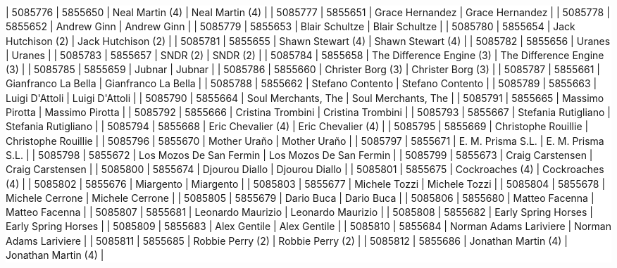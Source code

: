 | 5085776 | 5855650 | Neal Martin (4) | Neal Martin (4) |
| 5085777 | 5855651 | Grace Hernandez | Grace Hernandez |
| 5085778 | 5855652 | Andrew Ginn | Andrew Ginn |
| 5085779 | 5855653 | Blair Schultze | Blair Schultze |
| 5085780 | 5855654 | Jack Hutchison (2) | Jack Hutchison (2) |
| 5085781 | 5855655 | Shawn Stewart (4) | Shawn Stewart (4) |
| 5085782 | 5855656 | Uranes | Uranes |
| 5085783 | 5855657 | SNDR (2) | SNDR (2) |
| 5085784 | 5855658 | The Difference Engine (3) | The Difference Engine (3) |
| 5085785 | 5855659 | Jubnar | Jubnar |
| 5085786 | 5855660 | Christer Borg (3) | Christer Borg (3) |
| 5085787 | 5855661 | Gianfranco La Bella | Gianfranco La Bella |
| 5085788 | 5855662 | Stefano Contento | Stefano Contento |
| 5085789 | 5855663 | Luigi D'Attoli | Luigi D'Attoli |
| 5085790 | 5855664 | Soul Merchants, The | Soul Merchants, The |
| 5085791 | 5855665 | Massimo Pirotta | Massimo Pirotta |
| 5085792 | 5855666 | Cristina Trombini | Cristina Trombini |
| 5085793 | 5855667 | Stefania Rutigliano | Stefania Rutigliano |
| 5085794 | 5855668 | Eric Chevalier (4) | Eric Chevalier (4) |
| 5085795 | 5855669 | Christophe Rouillie | Christophe Rouillie |
| 5085796 | 5855670 | Mother Uraño | Mother Uraño |
| 5085797 | 5855671 | E. M. Prisma S.L. | E. M. Prisma S.L. |
| 5085798 | 5855672 | Los Mozos De San Fermin | Los Mozos De San Fermin |
| 5085799 | 5855673 | Craig Carstensen | Craig Carstensen |
| 5085800 | 5855674 | Djourou Diallo | Djourou Diallo |
| 5085801 | 5855675 | Cockroaches (4) | Cockroaches (4) |
| 5085802 | 5855676 | Miargento | Miargento |
| 5085803 | 5855677 | Michele Tozzi | Michele Tozzi |
| 5085804 | 5855678 | Michele Cerrone | Michele Cerrone |
| 5085805 | 5855679 | Dario Buca | Dario Buca |
| 5085806 | 5855680 | Matteo Facenna | Matteo Facenna |
| 5085807 | 5855681 | Leonardo Maurizio | Leonardo Maurizio |
| 5085808 | 5855682 | Early Spring Horses | Early Spring Horses |
| 5085809 | 5855683 | Alex Gentile | Alex Gentile |
| 5085810 | 5855684 | Norman Adams Lariviere | Norman Adams Lariviere |
| 5085811 | 5855685 | Robbie Perry (2) | Robbie Perry (2) |
| 5085812 | 5855686 | Jonathan Martin (4) | Jonathan Martin (4) |